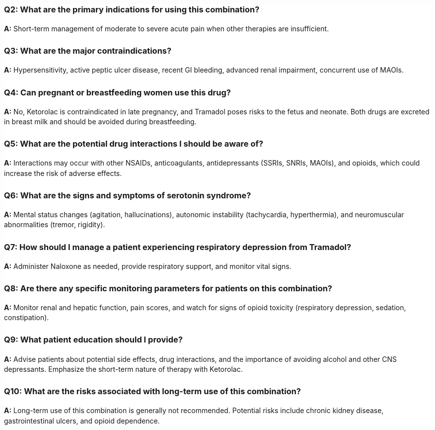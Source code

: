 ### **Q2: What are the primary indications for using this combination?**

**A:**  Short-term management of moderate to severe acute pain when other therapies are insufficient.


### **Q3: What are the major contraindications?**

**A:**  Hypersensitivity, active peptic ulcer disease, recent GI bleeding, advanced renal impairment, concurrent use of MAOIs.


### **Q4:  Can pregnant or breastfeeding women use this drug?**

**A:** No, Ketorolac is contraindicated in late pregnancy, and Tramadol poses risks to the fetus and neonate. Both drugs are excreted in breast milk and should be avoided during breastfeeding.


### **Q5: What are the potential drug interactions I should be aware of?**

**A:** Interactions may occur with other NSAIDs, anticoagulants, antidepressants (SSRIs, SNRIs, MAOIs), and opioids, which could increase the risk of adverse effects.


### **Q6: What are the signs and symptoms of serotonin syndrome?**

**A:**  Mental status changes (agitation, hallucinations), autonomic instability (tachycardia, hyperthermia), and neuromuscular abnormalities (tremor, rigidity).



### **Q7: How should I manage a patient experiencing respiratory depression from Tramadol?**

**A:**  Administer Naloxone as needed, provide respiratory support, and monitor vital signs.


### **Q8: Are there any specific monitoring parameters for patients on this combination?**

**A:**  Monitor renal and hepatic function, pain scores, and watch for signs of opioid toxicity (respiratory depression, sedation, constipation).


### **Q9: What patient education should I provide?**

**A:** Advise patients about potential side effects, drug interactions, and the importance of avoiding alcohol and other CNS depressants.  Emphasize the short-term nature of therapy with Ketorolac.



### **Q10:  What are the risks associated with long-term use of this combination?**

**A:** Long-term use of this combination is generally not recommended. Potential risks include chronic kidney disease, gastrointestinal ulcers, and opioid dependence.

